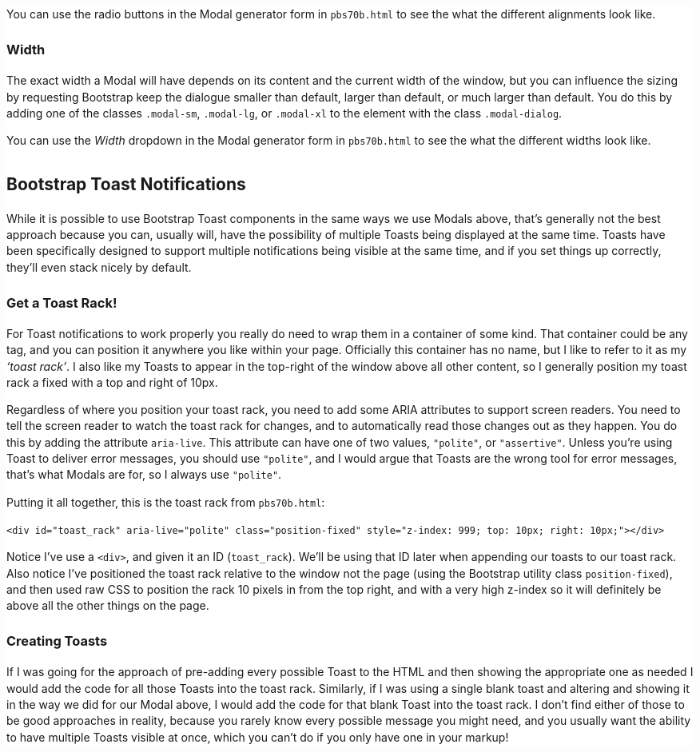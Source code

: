You can use the radio buttons in the Modal generator form in `pbs70b.html` to see the what the different alignments look like.

### Width

The exact width a Modal will have depends on its content and the current width of the window, but you can influence the sizing by requesting Bootstrap keep the dialogue smaller than default, larger than default, or much larger than default. You do this by adding one of the classes `.modal-sm`, `.modal-lg`, or `.modal-xl` to the element with the class `.modal-dialog`.

You can use the _Width_ dropdown in the Modal generator form in `pbs70b.html` to see the what the different widths look like.

## Bootstrap Toast Notifications

While it is possible to use Bootstrap Toast components in the same ways we use Modals above, that’s generally not the best approach because you can, usually will, have the possibility of multiple Toasts being displayed at the same time. Toasts have been specifically designed to support multiple notifications being visible at the same time, and if you set things up correctly, they’ll even stack nicely by default.

### Get a Toast Rack!

For Toast notifications to work properly you really do need to wrap them in a container of some kind. That container could be any tag, and you can position it anywhere you like within your page. Officially this container has no name, but I like to refer to it as my _‘toast rack’_. I also like my Toasts to appear in the top-right of the window above all other content, so I generally position my toast rack a fixed with a top and right of 10px.

Regardless of where you position your toast rack, you need to add some ARIA attributes to support screen readers. You need to tell the screen reader to watch the toast rack for changes, and to automatically read those changes out as they happen. You do this by adding the attribute `aria-live`. This attribute can have one of two values, `"polite"`, or `"assertive"`. Unless you’re using Toast to deliver error messages, you should use `"polite"`, and I would argue that Toasts are the wrong tool for error messages, that’s what Modals are for, so I always use `"polite"`.

Putting it all together, this is the toast rack from `pbs70b.html`:

```XHTML
<div id="toast_rack" aria-live="polite" class="position-fixed" style="z-index: 999; top: 10px; right: 10px;"></div>
```

Notice I’ve use a `<div>`, and given it an ID (`toast_rack`). We’ll be using that ID later when appending our toasts to our toast rack. Also notice I’ve positioned the toast rack relative to the window not the page (using the Bootstrap utility class `position-fixed`), and then used raw CSS to position the rack 10 pixels in from the top right, and with a very high z-index so it will definitely be above all the other things on the page.

### Creating Toasts

If I was going for the approach of pre-adding every possible Toast to the HTML and then showing the appropriate one as needed I would add the code for all those Toasts into the toast rack. Similarly, if I was using a single blank toast and altering and showing it in the way we did for our Modal above, I would add the code for that blank Toast into the toast rack. I don’t find either of those to be good approaches in reality, because you rarely know every possible message you might need, and you usually want the ability to have multiple Toasts visible at once, which you can’t do if you only have one in your markup!
